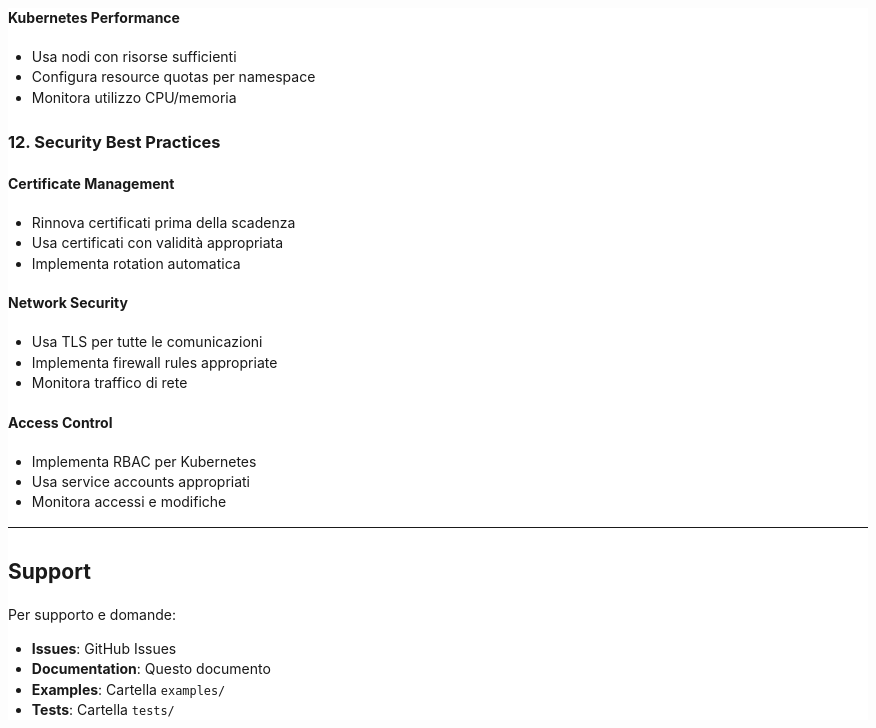 #### Kubernetes Performance
- Usa nodi con risorse sufficienti
- Configura resource quotas per namespace
- Monitora utilizzo CPU/memoria

### 12. Security Best Practices

#### Certificate Management
- Rinnova certificati prima della scadenza
- Usa certificati con validità appropriata
- Implementa rotation automatica

#### Network Security
- Usa TLS per tutte le comunicazioni
- Implementa firewall rules appropriate
- Monitora traffico di rete

#### Access Control
- Implementa RBAC per Kubernetes
- Usa service accounts appropriati
- Monitora accessi e modifiche

---

## Support

Per supporto e domande:
- **Issues**: GitHub Issues
- **Documentation**: Questo documento
- **Examples**: Cartella `examples/`
- **Tests**: Cartella `tests/`
